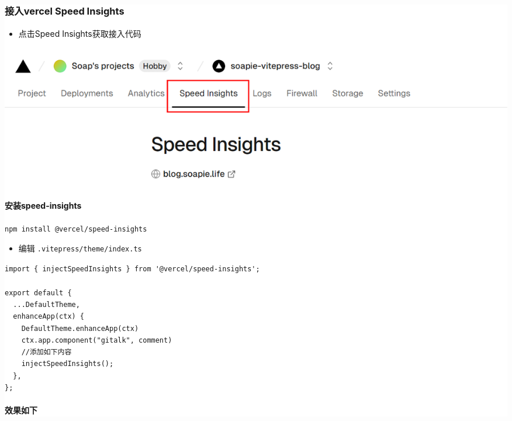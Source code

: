 ### 接入vercel Speed Insights
- 点击Speed Insights获取接入代码
<img src="/blog/attachments/20240724102748.png" />

#### 安装speed-insights
```
npm install @vercel/speed-insights
```

- 编辑 `.vitepress/theme/index.ts`
```
import { injectSpeedInsights } from '@vercel/speed-insights';

export default {
  ...DefaultTheme,
  enhanceApp(ctx) {
    DefaultTheme.enhanceApp(ctx)
    ctx.app.component("gitalk", comment)
    //添加如下内容
    injectSpeedInsights();
  },
};
```

#### 效果如下